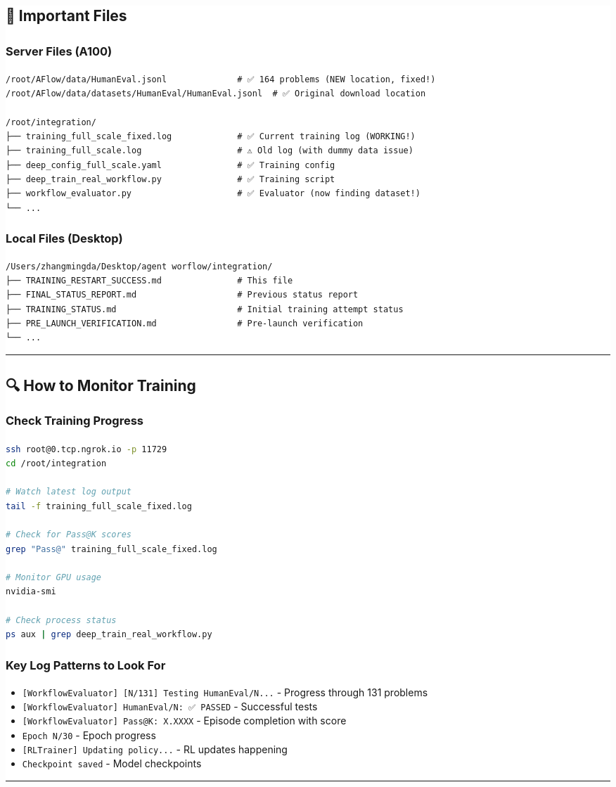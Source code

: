## 📁 Important Files

### Server Files (A100)
```
/root/AFlow/data/HumanEval.jsonl              # ✅ 164 problems (NEW location, fixed!)
/root/AFlow/data/datasets/HumanEval/HumanEval.jsonl  # ✅ Original download location

/root/integration/
├── training_full_scale_fixed.log             # ✅ Current training log (WORKING!)
├── training_full_scale.log                   # ⚠️ Old log (with dummy data issue)
├── deep_config_full_scale.yaml               # ✅ Training config
├── deep_train_real_workflow.py               # ✅ Training script
├── workflow_evaluator.py                     # ✅ Evaluator (now finding dataset!)
└── ...
```

### Local Files (Desktop)
```
/Users/zhangmingda/Desktop/agent worflow/integration/
├── TRAINING_RESTART_SUCCESS.md               # This file
├── FINAL_STATUS_REPORT.md                    # Previous status report
├── TRAINING_STATUS.md                        # Initial training attempt status
├── PRE_LAUNCH_VERIFICATION.md                # Pre-launch verification
└── ...
```

---

## 🔍 How to Monitor Training

### Check Training Progress
```bash
ssh root@0.tcp.ngrok.io -p 11729
cd /root/integration

# Watch latest log output
tail -f training_full_scale_fixed.log

# Check for Pass@K scores
grep "Pass@" training_full_scale_fixed.log

# Monitor GPU usage
nvidia-smi

# Check process status
ps aux | grep deep_train_real_workflow.py
```

### Key Log Patterns to Look For
- `[WorkflowEvaluator] [N/131] Testing HumanEval/N...` - Progress through 131 problems
- `[WorkflowEvaluator] HumanEval/N: ✅ PASSED` - Successful tests
- `[WorkflowEvaluator] Pass@K: X.XXXX` - Episode completion with score
- `Epoch N/30` - Epoch progress
- `[RLTrainer] Updating policy...` - RL updates happening
- `Checkpoint saved` - Model checkpoints

---